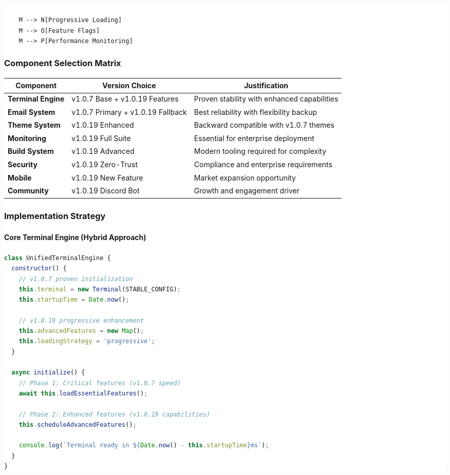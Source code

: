 ```mermaid
    
    M --> N[Progressive Loading]
    M --> O[Feature Flags]
    M --> P[Performance Monitoring]
```

### Component Selection Matrix

| Component | Version Choice | Justification |
|-----------|----------------|---------------|
| **Terminal Engine** | v1.0.7 Base + v1.0.19 Features | Proven stability with enhanced capabilities |
| **Email System** | v1.0.7 Primary + v1.0.19 Fallback | Best reliability with flexibility backup |
| **Theme System** | v1.0.19 Enhanced | Backward compatible with v1.0.7 themes |
| **Monitoring** | v1.0.19 Full Suite | Essential for enterprise deployment |
| **Build System** | v1.0.19 Advanced | Modern tooling required for complexity |
| **Security** | v1.0.19 Zero-Trust | Compliance and enterprise requirements |
| **Mobile** | v1.0.19 New Feature | Market expansion opportunity |
| **Community** | v1.0.19 Discord Bot | Growth and engagement driver |

### Implementation Strategy

#### **Core Terminal Engine (Hybrid Approach)**
```javascript
class UnifiedTerminalEngine {
  constructor() {
    // v1.0.7 proven initialization
    this.terminal = new Terminal(STABLE_CONFIG);
    this.startupTime = Date.now();
    
    // v1.0.19 progressive enhancement
    this.advancedFeatures = new Map();
    this.loadingStrategy = 'progressive';
  }

  async initialize() {
    // Phase 1: Critical features (v1.0.7 speed)
    await this.loadEssentialFeatures();
    
    // Phase 2: Enhanced features (v1.0.19 capabilities)
    this.scheduleAdvancedFeatures();
    
    console.log(`Terminal ready in ${Date.now() - this.startupTime}ms`);
  }
}
```
